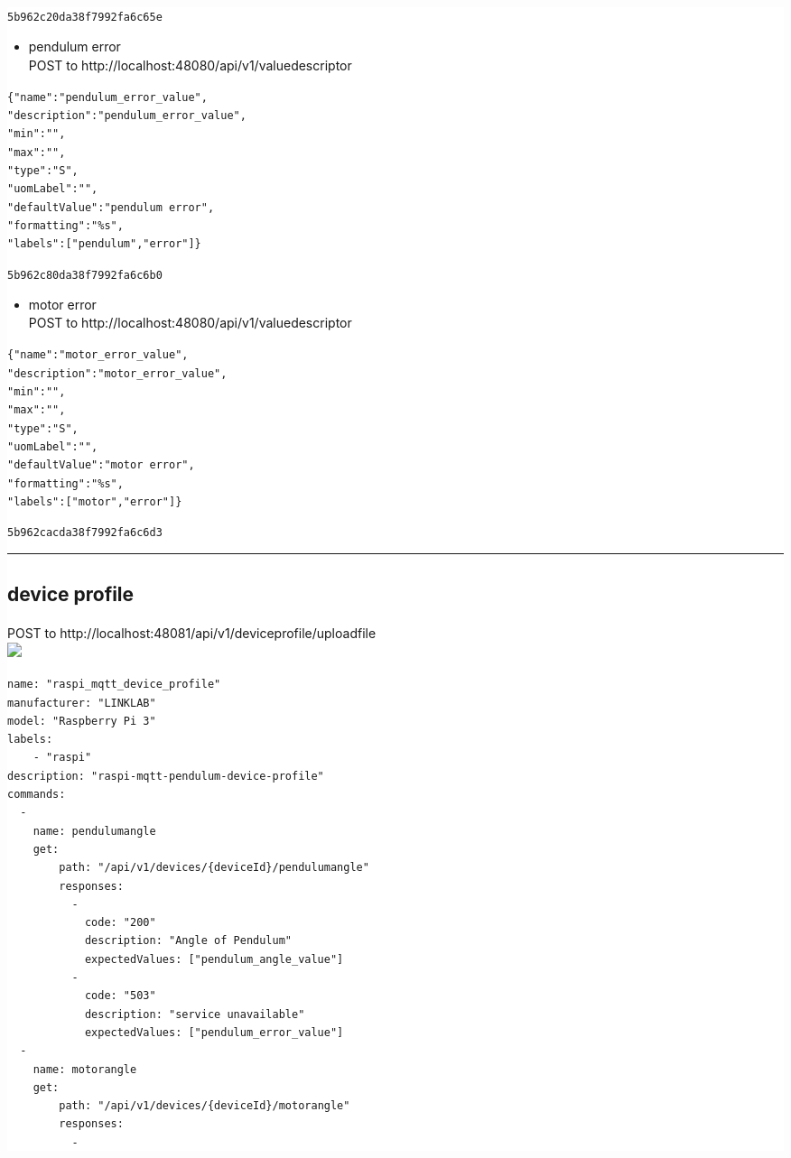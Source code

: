 <code>5b962c20da38f7992fa6c65e</code>

- pendulum error  <br>
POST to http://localhost:48080/api/v1/valuedescriptor  <br>
> 
    {"name":"pendulum_error_value",
    "description":"pendulum_error_value", 
    "min":"",
    "max":"",
    "type":"S",
    "uomLabel":"",
    "defaultValue":"pendulum error",
    "formatting":"%s",
    "labels":["pendulum","error"]}

<code>5b962c80da38f7992fa6c6b0</code>

- motor error  <br>
POST to http://localhost:48080/api/v1/valuedescriptor  <br>
> 
    {"name":"motor_error_value",
    "description":"motor_error_value", 
    "min":"",
    "max":"",
    "type":"S",
    "uomLabel":"",
    "defaultValue":"motor error",
    "formatting":"%s",
    "labels":["motor","error"]}

<code>5b962cacda38f7992fa6c6d3</code>

------------------------------------------------

## device profile
POST to http://localhost:48081/api/v1/deviceprofile/uploadfile  <br>
![](https://docs.edgexfoundry.org/_images/EdgeX_WalkthroughPostmanFile.png)
>  
    name: "raspi_mqtt_device_profile"
    manufacturer: "LINKLAB"
    model: "Raspberry Pi 3"
    labels: 
        - "raspi"
    description: "raspi-mqtt-pendulum-device-profile"
    commands: 
      - 
        name: pendulumangle
        get: 
            path: "/api/v1/devices/{deviceId}/pendulumangle"
            responses:
              - 
                code: "200"
                description: "Angle of Pendulum"
                expectedValues: ["pendulum_angle_value"]
              -
                code: "503"
                description: "service unavailable"
                expectedValues: ["pendulum_error_value"]
      - 
        name: motorangle
        get: 
            path: "/api/v1/devices/{deviceId}/motorangle"
            responses:
              - 